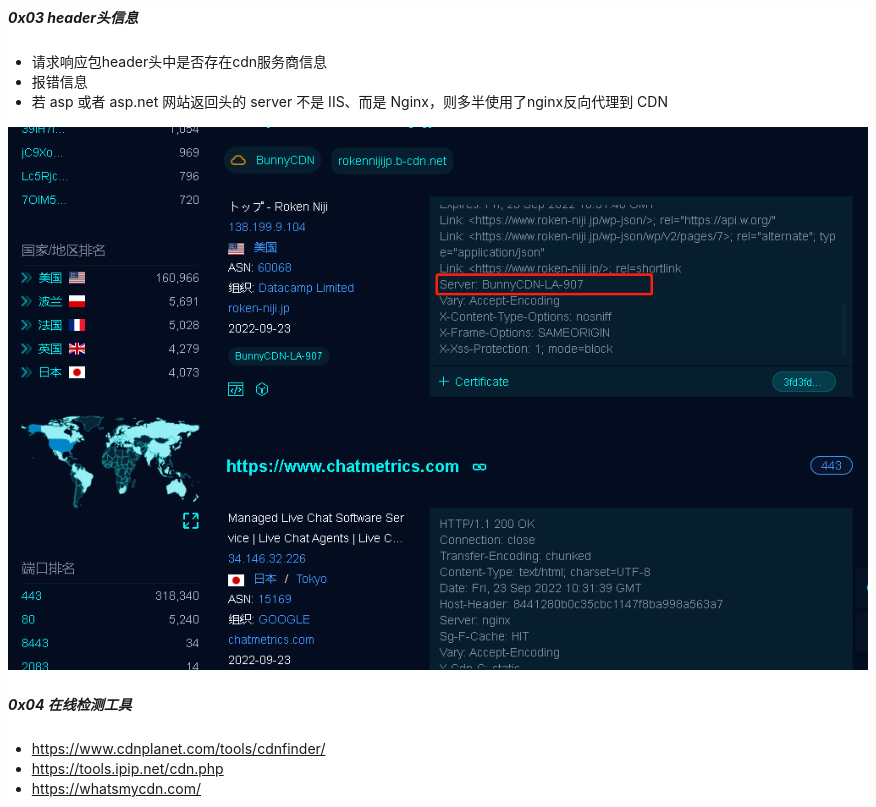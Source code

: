##### 0x03 header头信息

- 请求响应包header头中是否存在cdn服务商信息
- 报错信息
- 若 asp 或者 asp.net 网站返回头的 server 不是 IIS、而是 Nginx，则多半使用了nginx反向代理到 CDN

![image-20220923185021509](./img/1/attach-2b84ac32e94b509f99ce47a6fab4fe42c805c71e.png)

##### 0x04 在线检测工具

- <https://www.cdnplanet.com/tools/cdnfinder/>
- <https://tools.ipip.net/cdn.php>
- <https://whatsmycdn.com/>
